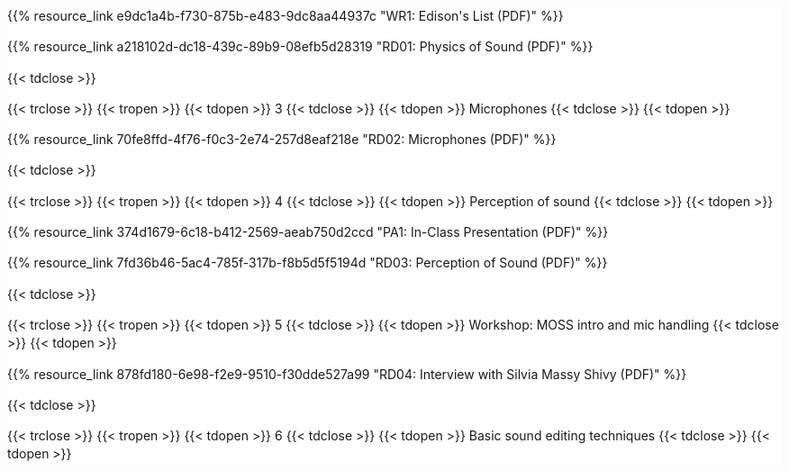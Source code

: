 
{{% resource_link e9dc1a4b-f730-875b-e483-9dc8aa44937c "WR1: Edison's List (PDF)" %}}

{{% resource_link a218102d-dc18-439c-89b9-08efb5d28319 "RD01: Physics of Sound (PDF)" %}}


{{< tdclose >}}

{{< trclose >}}
{{< tropen >}}
{{< tdopen >}}
3
{{< tdclose >}}
{{< tdopen >}}
Microphones
{{< tdclose >}}
{{< tdopen >}}


{{% resource_link 70fe8ffd-4f76-f0c3-2e74-257d8eaf218e "RD02: Microphones (PDF)" %}}


{{< tdclose >}}

{{< trclose >}}
{{< tropen >}}
{{< tdopen >}}
4
{{< tdclose >}}
{{< tdopen >}}
Perception of sound
{{< tdclose >}}
{{< tdopen >}}


{{% resource_link 374d1679-6c18-b412-2569-aeab750d2ccd "PA1: In-Class Presentation (PDF)" %}}

{{% resource_link 7fd36b46-5ac4-785f-317b-f8b5d5f5194d "RD03: Perception of Sound (PDF)" %}}


{{< tdclose >}}

{{< trclose >}}
{{< tropen >}}
{{< tdopen >}}
5
{{< tdclose >}}
{{< tdopen >}}
Workshop: MOSS intro and mic handling
{{< tdclose >}}
{{< tdopen >}}


{{% resource_link 878fd180-6e98-f2e9-9510-f30dde527a99 "RD04: Interview with Silvia Massy Shivy (PDF)" %}}


{{< tdclose >}}

{{< trclose >}}
{{< tropen >}}
{{< tdopen >}}
6
{{< tdclose >}}
{{< tdopen >}}
Basic sound editing techniques
{{< tdclose >}}
{{< tdopen >}}
